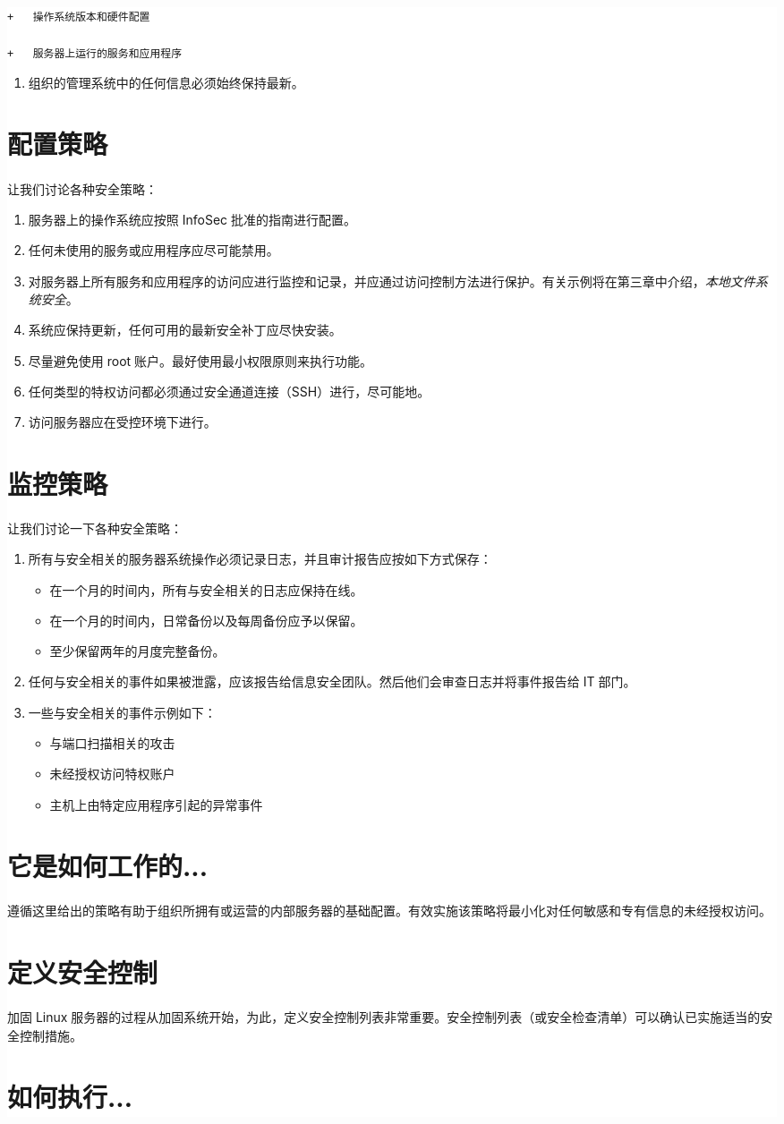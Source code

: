     +   操作系统版本和硬件配置

    +   服务器上运行的服务和应用程序

1.  组织的管理系统中的任何信息必须始终保持最新。

# 配置策略

让我们讨论各种安全策略：

1.  服务器上的操作系统应按照 InfoSec 批准的指南进行配置。

1.  任何未使用的服务或应用程序应尽可能禁用。

1.  对服务器上所有服务和应用程序的访问应进行监控和记录，并应通过访问控制方法进行保护。有关示例将在第三章中介绍，*本地文件系统安全*。

1.  系统应保持更新，任何可用的最新安全补丁应尽快安装。

1.  尽量避免使用 root 账户。最好使用最小权限原则来执行功能。

1.  任何类型的特权访问都必须通过安全通道连接（SSH）进行，尽可能地。

1.  访问服务器应在受控环境下进行。

# 监控策略

让我们讨论一下各种安全策略：

1.  所有与安全相关的服务器系统操作必须记录日志，并且审计报告应按如下方式保存：

    +   在一个月的时间内，所有与安全相关的日志应保持在线。

    +   在一个月的时间内，日常备份以及每周备份应予以保留。

    +   至少保留两年的月度完整备份。

1.  任何与安全相关的事件如果被泄露，应该报告给信息安全团队。然后他们会审查日志并将事件报告给 IT 部门。

1.  一些与安全相关的事件示例如下：

    +   与端口扫描相关的攻击

    +   未经授权访问特权账户

    +   主机上由特定应用程序引起的异常事件

# 它是如何工作的...

遵循这里给出的策略有助于组织所拥有或运营的内部服务器的基础配置。有效实施该策略将最小化对任何敏感和专有信息的未经授权访问。

# 定义安全控制

加固 Linux 服务器的过程从加固系统开始，为此，定义安全控制列表非常重要。安全控制列表（或安全检查清单）可以确认已实施适当的安全控制措施。

# 如何执行...
